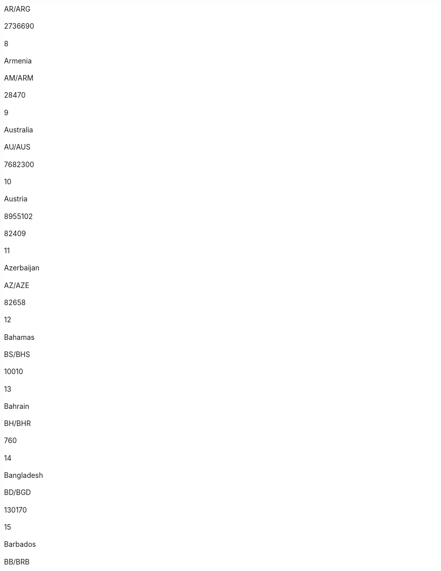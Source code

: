 AR/ARG

2736690

8

Armenia

AM/ARM

28470

9

Australia

AU/AUS

7682300

10

Austria

8955102

82409

11

Azerbaijan

AZ/AZE

82658

12

Bahamas

BS/BHS

10010

13

Bahrain

BH/BHR

760

14

Bangladesh

BD/BGD

130170

15

Barbados

BB/BRB
